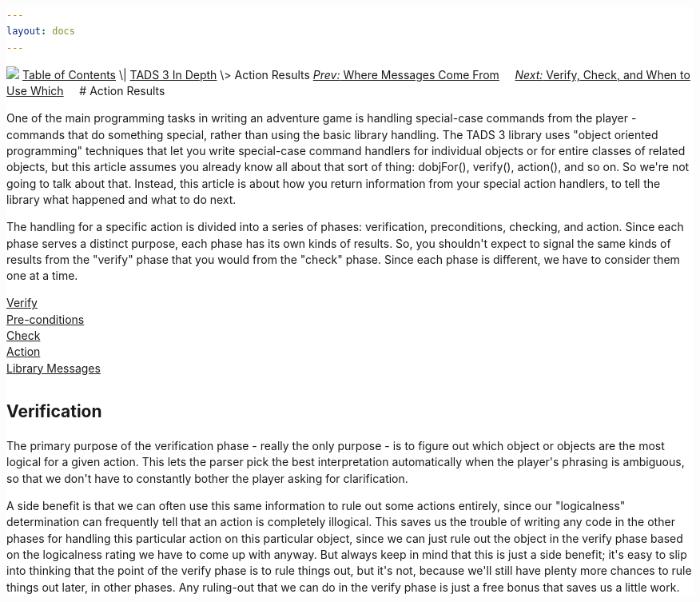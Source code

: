 ```yaml
---
layout: docs
---
```



<img src="topbar.jpg" data-border="0" />
<a href="toc.html" class="nav">Table of Contents</a> \|
<a href="depth.html" class="nav">TADS 3 In Depth</a> \> Action Results  
<span class="navnp"><a href="t3messages.html" class="nav"><em>Prev:</em> Where Messages Come
From</a>    
<a href="t3verchk.html" class="nav"><em>Next:</em> Verify, Check, and
When to Use Which</a>     </span>
# Action Results

One of the main programming tasks in writing an adventure game is
handling special-case commands from the player - commands that do
something special, rather than using the basic library handling. The
TADS 3 library uses "object oriented programming" techniques that let
you write special-case command handlers for individual objects or for
entire classes of related objects, but this article assumes you already
know all about that sort of thing: dobjFor(), verify(), action(), and so
on. So we're not going to talk about that. Instead, this article is
about how you return information from your special action handlers, to
tell the library what happened and what to do next.

The handling for a specific action is divided into a series of phases:
verification, preconditions, checking, and action. Since each phase
serves a distinct purpose, each phase has its own kinds of results. So,
you shouldn't expect to signal the same kinds of results from the
"verify" phase that you would from the "check" phase. Since each phase
is different, we have to consider them one at a time.

[Verify](#verify)  
[Pre-conditions](#precond)  
[Check](#check)  
[Action](#action)  
[Library Messages](#libmessages)  

## <span id="verify">Verification</span>

The primary purpose of the verification phase - really the only
purpose - is to figure out which object or objects are the most logical
for a given action. This lets the parser pick the best interpretation
automatically when the player's phrasing is ambiguous, so that we don't
have to constantly bother the player asking for clarification.

A side benefit is that we can often use this same information to rule
out some actions entirely, since our "logicalness" determination can
frequently tell that an action is completely illogical. This saves us
the trouble of writing any code in the other phases for handling this
particular action on this particular object, since we can just rule out
the object in the verify phase based on the logicalness rating we have
to come up with anyway. But always keep in mind that this is just a side
benefit; it's easy to slip into thinking that the point of the verify
phase is to rule things out, but it's not, because we'll still have
plenty more chances to rule things out later, in other phases. Any
ruling-out that we can do in the verify phase is just a free bonus that
saves us a little work.
